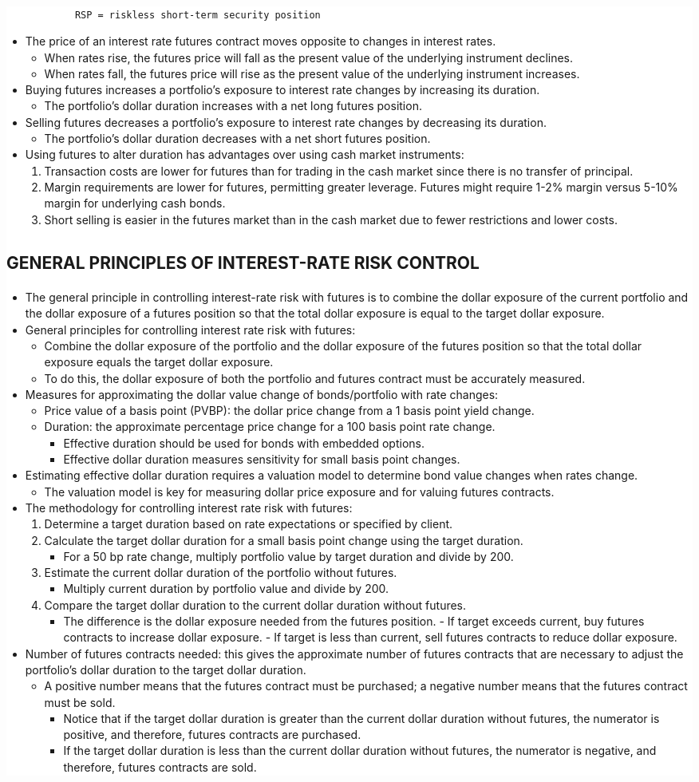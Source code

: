 				RSP = riskless short-term security position

- The price of an interest rate futures contract moves opposite to changes in interest rates.
	 - When rates rise,  the futures price will fall as the present value of the underlying instrument declines.
	 - When rates fall,  the futures price will rise as the present value of the underlying instrument increases.
- Buying futures increases a portfolio’s exposure to interest rate changes by increasing its duration.
	 - The portfolio’s dollar duration increases with a net long futures position.
- Selling futures decreases a portfolio’s exposure to interest rate changes by decreasing its duration.
	 - The portfolio’s dollar duration decreases with a net short futures position.
- Using futures to alter duration has advantages over using cash market instruments:
	 1. Transaction costs are lower for futures than for trading in the cash market since there is no transfer of principal.
	 1. Margin requirements are lower for futures,  permitting greater leverage. Futures might require 1-2% margin versus 5-10% margin for underlying cash bonds.
	 1. Short selling is easier in the futures market than in the cash market due to fewer restrictions and lower costs.

## GENERAL PRINCIPLES OF INTEREST-RATE RISK CONTROL

- The general principle in controlling interest-rate risk with futures is to combine the dollar exposure of the current portfolio and the dollar exposure of a futures position so that the total dollar exposure is equal to the target dollar exposure.
- General principles for controlling interest rate risk with futures:
	 - Combine the dollar exposure of the portfolio and the dollar exposure of the futures position so that the total dollar exposure equals the target dollar exposure.
	 - To do this,  the dollar exposure of both the portfolio and futures contract must be accurately measured.
- Measures for approximating the dollar value change of bonds/portfolio with rate changes:
	 - Price value of a basis point (PVBP): the dollar price change from a 1 basis point yield change.
	 - Duration: the approximate percentage price change for a 100 basis point rate change.
		  - Effective duration should be used for bonds with embedded options.
		  - Effective dollar duration measures sensitivity for small basis point changes.
- Estimating effective dollar duration requires a valuation model to determine bond value changes when rates change.
	 - The valuation model is key for measuring dollar price exposure and for valuing futures contracts.
- The methodology for controlling interest rate risk with futures:
	 1. Determine a target duration based on rate expectations or specified by client.
	 1. Calculate the target dollar duration for a small basis point change using the target duration.
		  - For a 50 bp rate change,  multiply portfolio value by target duration and divide by 200.
	 1. Estimate the current dollar duration of the portfolio without futures.
		  - Multiply current duration by portfolio value and divide by 200.
	 1. Compare the target dollar duration to the current dollar duration without futures.
		  - The difference is the dollar exposure needed from the futures position.
				- If target exceeds current,  buy futures contracts to increase dollar exposure.
				- If target is less than current,  sell futures contracts to reduce dollar exposure.
- Number of futures contracts needed: this gives the approximate number of futures contracts that are necessary to adjust the portfolio’s dollar duration to the target dollar duration.
	 - A positive number means that the futures contract must be purchased; a negative number means that the futures contract must be sold.
		  - Notice that if the target dollar duration is greater than the current dollar duration without futures,  the numerator is positive,  and therefore,  futures contracts are purchased.
		  - If the target dollar duration is less than the current dollar duration without futures,  the numerator is negative,  and therefore,  futures contracts are sold.
